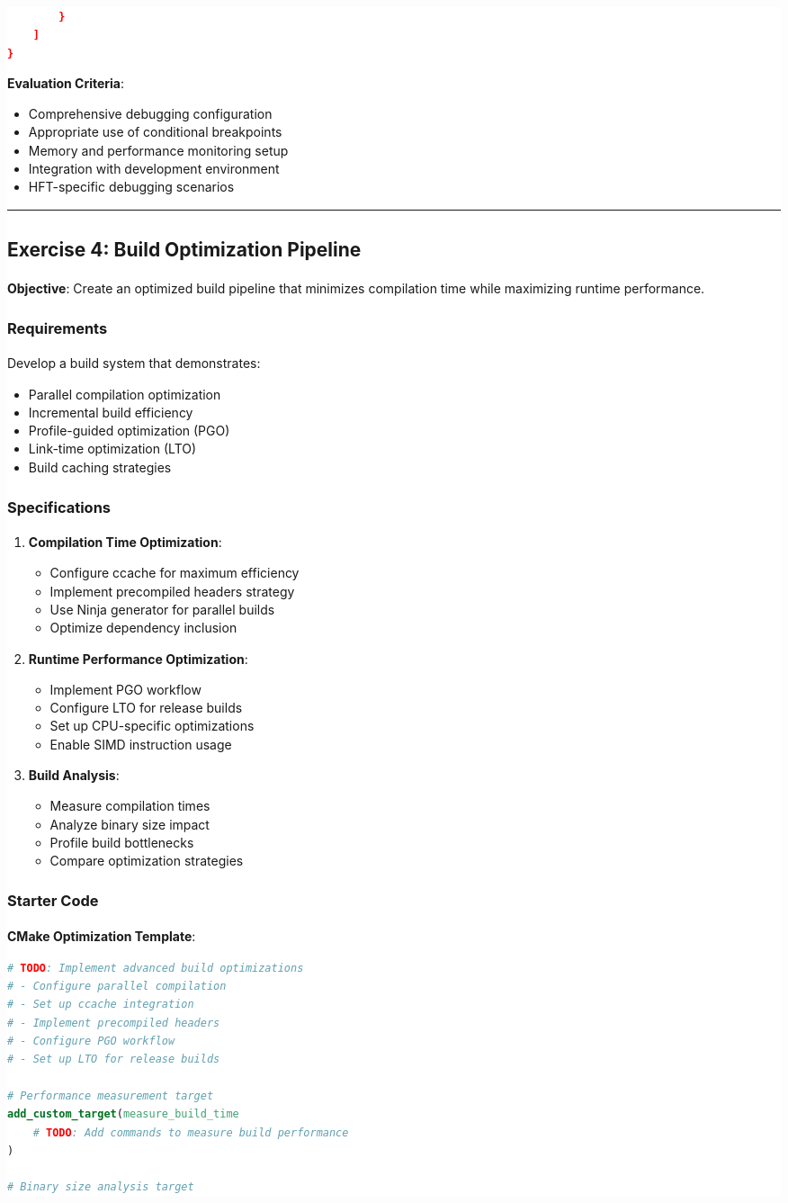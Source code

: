 ```json
        }
    ]
}
```

**Evaluation Criteria**:
- Comprehensive debugging configuration
- Appropriate use of conditional breakpoints
- Memory and performance monitoring setup
- Integration with development environment
- HFT-specific debugging scenarios

---

## Exercise 4: Build Optimization Pipeline

**Objective**: Create an optimized build pipeline that minimizes compilation time while maximizing runtime performance.

### Requirements

Develop a build system that demonstrates:
- Parallel compilation optimization
- Incremental build efficiency
- Profile-guided optimization (PGO)
- Link-time optimization (LTO)
- Build caching strategies

### Specifications

1. **Compilation Time Optimization**:
   - Configure ccache for maximum efficiency
   - Implement precompiled headers strategy
   - Use Ninja generator for parallel builds
   - Optimize dependency inclusion

2. **Runtime Performance Optimization**:
   - Implement PGO workflow
   - Configure LTO for release builds
   - Set up CPU-specific optimizations
   - Enable SIMD instruction usage

3. **Build Analysis**:
   - Measure compilation times
   - Analyze binary size impact
   - Profile build bottlenecks
   - Compare optimization strategies

### Starter Code

**CMake Optimization Template**:
```cmake
# TODO: Implement advanced build optimizations
# - Configure parallel compilation
# - Set up ccache integration
# - Implement precompiled headers
# - Configure PGO workflow
# - Set up LTO for release builds

# Performance measurement target
add_custom_target(measure_build_time
    # TODO: Add commands to measure build performance
)

# Binary size analysis target
```